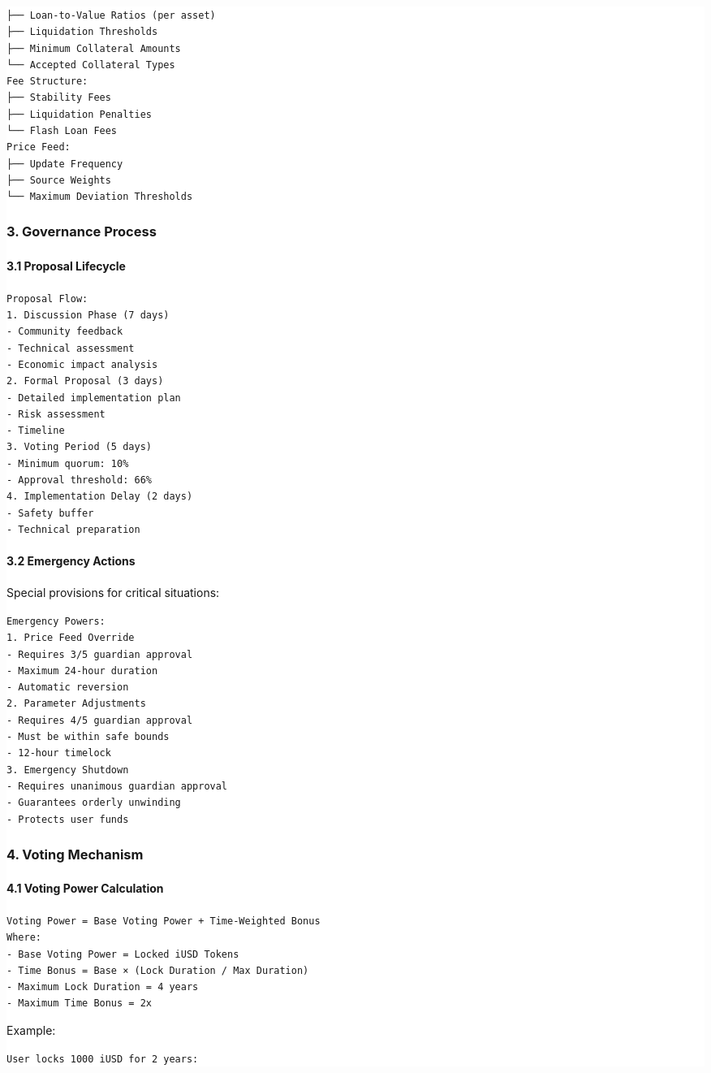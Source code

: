 ```
├── Loan-to-Value Ratios (per asset)
├── Liquidation Thresholds
├── Minimum Collateral Amounts
└── Accepted Collateral Types
Fee Structure:
├── Stability Fees
├── Liquidation Penalties
└── Flash Loan Fees
Price Feed:
├── Update Frequency
├── Source Weights
└── Maximum Deviation Thresholds
```
### 3. Governance Process
#### 3.1 Proposal Lifecycle
```
Proposal Flow:
1. Discussion Phase (7 days)
- Community feedback
- Technical assessment
- Economic impact analysis
2. Formal Proposal (3 days)
- Detailed implementation plan
- Risk assessment
- Timeline
3. Voting Period (5 days)
- Minimum quorum: 10%
- Approval threshold: 66%
4. Implementation Delay (2 days)
- Safety buffer
- Technical preparation
```
#### 3.2 Emergency Actions
Special provisions for critical situations:
```
Emergency Powers:
1. Price Feed Override
- Requires 3/5 guardian approval
- Maximum 24-hour duration
- Automatic reversion
2. Parameter Adjustments
- Requires 4/5 guardian approval
- Must be within safe bounds
- 12-hour timelock
3. Emergency Shutdown
- Requires unanimous guardian approval
- Guarantees orderly unwinding
- Protects user funds
```
### 4. Voting Mechanism
#### 4.1 Voting Power Calculation
```
Voting Power = Base Voting Power + Time-Weighted Bonus
Where:
- Base Voting Power = Locked iUSD Tokens
- Time Bonus = Base × (Lock Duration / Max Duration)
- Maximum Lock Duration = 4 years
- Maximum Time Bonus = 2x
```
Example:
```
User locks 1000 iUSD for 2 years:
```